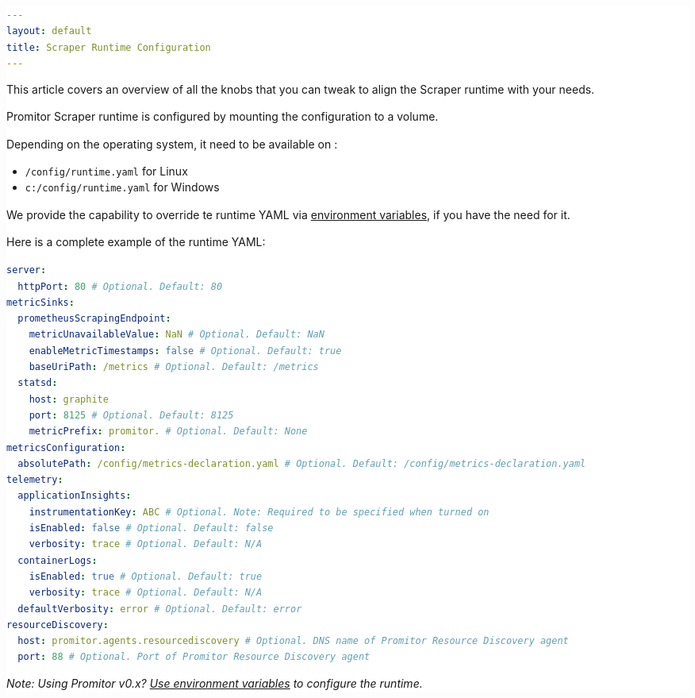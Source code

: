 ```yaml
---
layout: default
title: Scraper Runtime Configuration
---
```


This article covers an overview of all the knobs that you can tweak to align the Scraper
runtime with your needs.

Promitor Scraper runtime is configured by mounting the configuration to a volume.

Depending on the operating system, it need to be available on :

- `/config/runtime.yaml` for Linux
- `c:/config/runtime.yaml` for Windows

We provide the capability to override te runtime YAML via [environment variables](#overriding-configuration-with-environment-variables),
if you have the need for it.

Here is a complete example of the runtime YAML:

```yaml
server:
  httpPort: 80 # Optional. Default: 80
metricSinks:
  prometheusScrapingEndpoint:
    metricUnavailableValue: NaN # Optional. Default: NaN
    enableMetricTimestamps: false # Optional. Default: true
    baseUriPath: /metrics # Optional. Default: /metrics
  statsd:
    host: graphite
    port: 8125 # Optional. Default: 8125
    metricPrefix: promitor. # Optional. Default: None
metricsConfiguration:
  absolutePath: /config/metrics-declaration.yaml # Optional. Default: /config/metrics-declaration.yaml
telemetry:
  applicationInsights:
    instrumentationKey: ABC # Optional. Note: Required to be specified when turned on
    isEnabled: false # Optional. Default: false
    verbosity: trace # Optional. Default: N/A
  containerLogs:
    isEnabled: true # Optional. Default: true
    verbosity: trace # Optional. Default: N/A
  defaultVerbosity: error # Optional. Default: error
resourceDiscovery:
  host: promitor.agents.resourcediscovery # Optional. DNS name of Promitor Resource Discovery agent
  port: 88 # Optional. Port of Promitor Resource Discovery agent
```

_Note: Using Promitor v0.x? [Use environment variables](./../v0.x/) to configure
the runtime._
